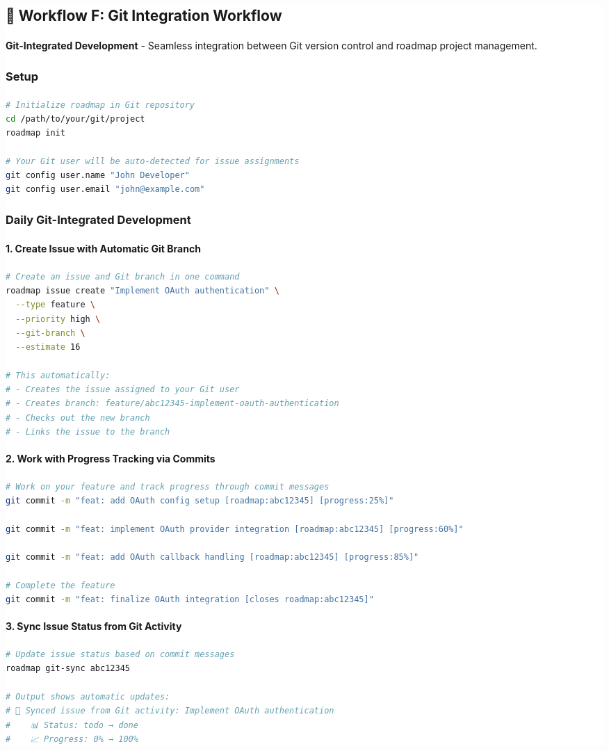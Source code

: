 ## 🌿 Workflow F: Git Integration Workflow

**Git-Integrated Development** - Seamless integration between Git version control and roadmap project management.

### Setup

```bash
# Initialize roadmap in Git repository
cd /path/to/your/git/project
roadmap init

# Your Git user will be auto-detected for issue assignments
git config user.name "John Developer"
git config user.email "john@example.com"
```

### Daily Git-Integrated Development

#### 1. Create Issue with Automatic Git Branch

```bash
# Create an issue and Git branch in one command
roadmap issue create "Implement OAuth authentication" \
  --type feature \
  --priority high \
  --git-branch \
  --estimate 16

# This automatically:
# - Creates the issue assigned to your Git user
# - Creates branch: feature/abc12345-implement-oauth-authentication
# - Checks out the new branch
# - Links the issue to the branch
```

#### 2. Work with Progress Tracking via Commits

```bash
# Work on your feature and track progress through commit messages
git commit -m "feat: add OAuth config setup [roadmap:abc12345] [progress:25%]"

git commit -m "feat: implement OAuth provider integration [roadmap:abc12345] [progress:60%]"

git commit -m "feat: add OAuth callback handling [roadmap:abc12345] [progress:85%]"

# Complete the feature
git commit -m "feat: finalize OAuth integration [closes roadmap:abc12345]"
```

#### 3. Sync Issue Status from Git Activity

```bash
# Update issue status based on commit messages
roadmap git-sync abc12345

# Output shows automatic updates:
# 🔄 Synced issue from Git activity: Implement OAuth authentication
#    📊 Status: todo → done
#    📈 Progress: 0% → 100%
```
